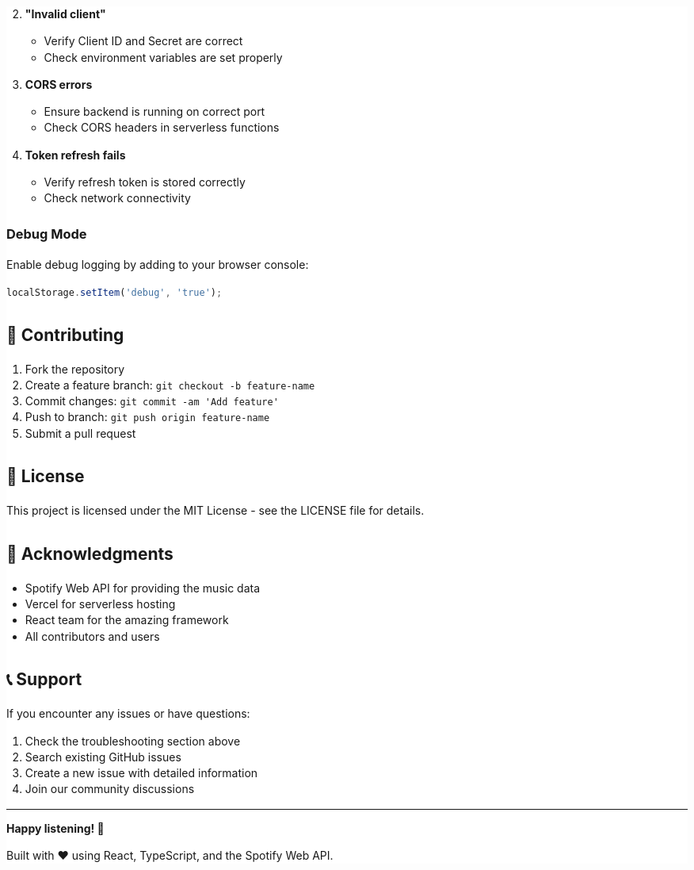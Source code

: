 2. **"Invalid client"**
   - Verify Client ID and Secret are correct
   - Check environment variables are set properly

3. **CORS errors**
   - Ensure backend is running on correct port
   - Check CORS headers in serverless functions

4. **Token refresh fails**
   - Verify refresh token is stored correctly
   - Check network connectivity

### Debug Mode

Enable debug logging by adding to your browser console:
```javascript
localStorage.setItem('debug', 'true');
```

## 🤝 Contributing

1. Fork the repository
2. Create a feature branch: `git checkout -b feature-name`
3. Commit changes: `git commit -am 'Add feature'`
4. Push to branch: `git push origin feature-name`
5. Submit a pull request

## 📄 License

This project is licensed under the MIT License - see the LICENSE file for details.

## 🙏 Acknowledgments

- Spotify Web API for providing the music data
- Vercel for serverless hosting
- React team for the amazing framework
- All contributors and users

## 📞 Support

If you encounter any issues or have questions:

1. Check the troubleshooting section above
2. Search existing GitHub issues
3. Create a new issue with detailed information
4. Join our community discussions

---

**Happy listening! 🎵**

Built with ❤️ using React, TypeScript, and the Spotify Web API.
